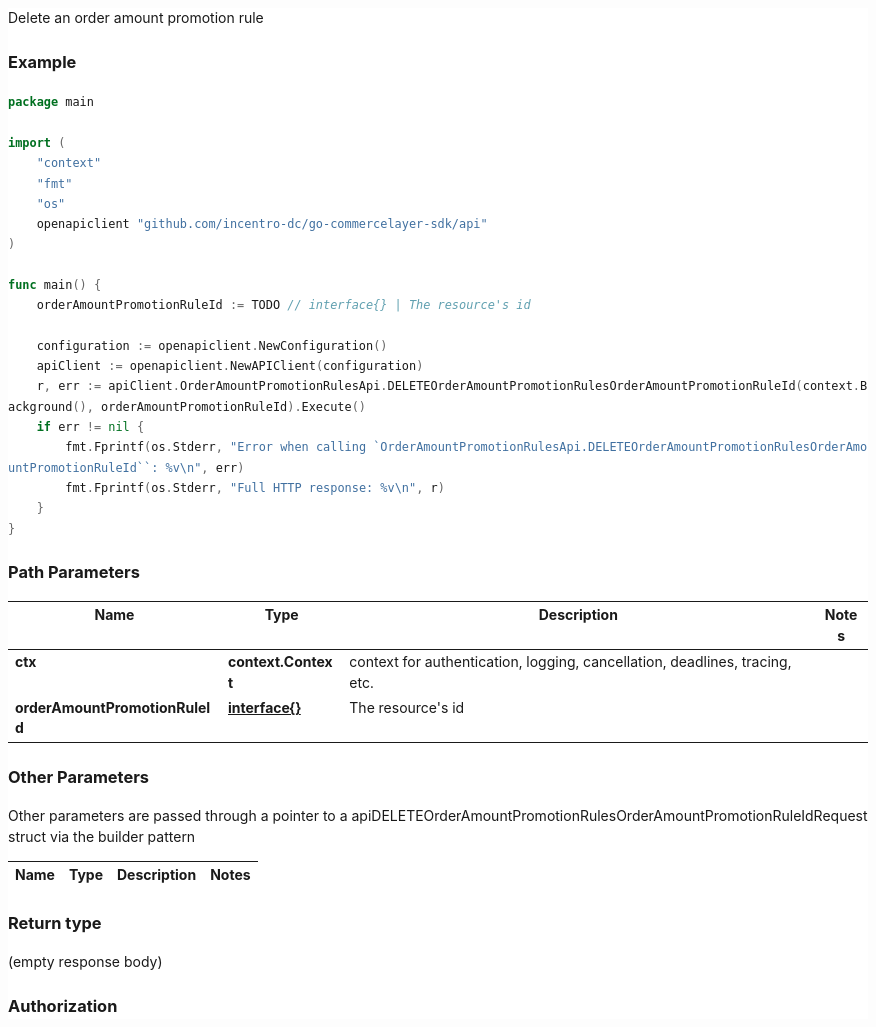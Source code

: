 Delete an order amount promotion rule



### Example

```go
package main

import (
    "context"
    "fmt"
    "os"
    openapiclient "github.com/incentro-dc/go-commercelayer-sdk/api"
)

func main() {
    orderAmountPromotionRuleId := TODO // interface{} | The resource's id

    configuration := openapiclient.NewConfiguration()
    apiClient := openapiclient.NewAPIClient(configuration)
    r, err := apiClient.OrderAmountPromotionRulesApi.DELETEOrderAmountPromotionRulesOrderAmountPromotionRuleId(context.Background(), orderAmountPromotionRuleId).Execute()
    if err != nil {
        fmt.Fprintf(os.Stderr, "Error when calling `OrderAmountPromotionRulesApi.DELETEOrderAmountPromotionRulesOrderAmountPromotionRuleId``: %v\n", err)
        fmt.Fprintf(os.Stderr, "Full HTTP response: %v\n", r)
    }
}
```

### Path Parameters


Name | Type | Description  | Notes
------------- | ------------- | ------------- | -------------
**ctx** | **context.Context** | context for authentication, logging, cancellation, deadlines, tracing, etc.
**orderAmountPromotionRuleId** | [**interface{}**](.md) | The resource&#39;s id | 

### Other Parameters

Other parameters are passed through a pointer to a apiDELETEOrderAmountPromotionRulesOrderAmountPromotionRuleIdRequest struct via the builder pattern


Name | Type | Description  | Notes
------------- | ------------- | ------------- | -------------


### Return type

 (empty response body)

### Authorization
